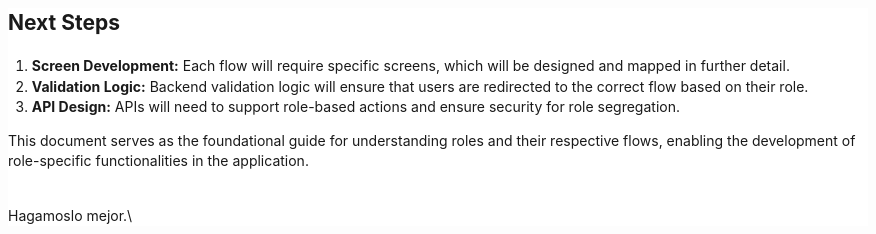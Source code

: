 ## Next Steps

1. **Screen Development:** Each flow will require specific screens, which will be designed and mapped in further detail.
2. **Validation Logic:** Backend validation logic will ensure that users are redirected to the correct flow based on their role.
3. **API Design:** APIs will need to support role-based actions and ensure security for role segregation.

This document serves as the foundational guide for understanding roles and their respective flows, enabling the development of role-specific functionalities in the application.

\
Hagamoslo mejor.\


